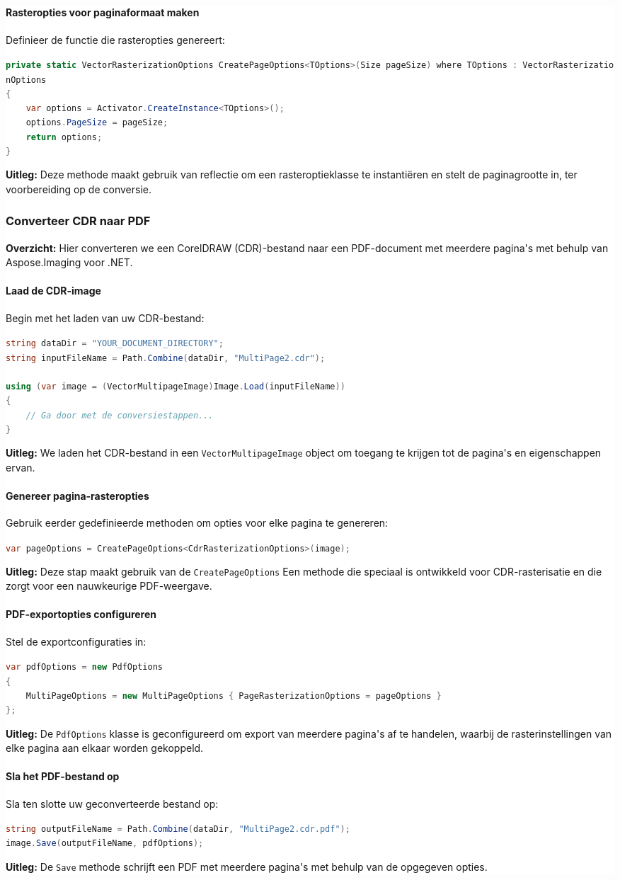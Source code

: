 #### Rasteropties voor paginaformaat maken
Definieer de functie die rasteropties genereert:
```csharp
private static VectorRasterizationOptions CreatePageOptions<TOptions>(Size pageSize) where TOptions : VectorRasterizationOptions
{
    var options = Activator.CreateInstance<TOptions>();
    options.PageSize = pageSize;
    return options;
}
```
**Uitleg:** Deze methode maakt gebruik van reflectie om een rasteroptieklasse te instantiëren en stelt de paginagrootte in, ter voorbereiding op de conversie.

### Converteer CDR naar PDF

**Overzicht:** Hier converteren we een CorelDRAW (CDR)-bestand naar een PDF-document met meerdere pagina's met behulp van Aspose.Imaging voor .NET.

#### Laad de CDR-image
Begin met het laden van uw CDR-bestand:
```csharp
string dataDir = "YOUR_DOCUMENT_DIRECTORY";
string inputFileName = Path.Combine(dataDir, "MultiPage2.cdr");

using (var image = (VectorMultipageImage)Image.Load(inputFileName))
{
    // Ga door met de conversiestappen...
}
```
**Uitleg:** We laden het CDR-bestand in een `VectorMultipageImage` object om toegang te krijgen tot de pagina's en eigenschappen ervan.

#### Genereer pagina-rasteropties
Gebruik eerder gedefinieerde methoden om opties voor elke pagina te genereren:
```csharp
var pageOptions = CreatePageOptions<CdrRasterizationOptions>(image);
```
**Uitleg:** Deze stap maakt gebruik van de `CreatePageOptions` Een methode die speciaal is ontwikkeld voor CDR-rasterisatie en die zorgt voor een nauwkeurige PDF-weergave.

#### PDF-exportopties configureren
Stel de exportconfiguraties in:
```csharp
var pdfOptions = new PdfOptions
{
    MultiPageOptions = new MultiPageOptions { PageRasterizationOptions = pageOptions }
};
```
**Uitleg:** De `PdfOptions` klasse is geconfigureerd om export van meerdere pagina's af te handelen, waarbij de rasterinstellingen van elke pagina aan elkaar worden gekoppeld.

#### Sla het PDF-bestand op
Sla ten slotte uw geconverteerde bestand op:
```csharp
string outputFileName = Path.Combine(dataDir, "MultiPage2.cdr.pdf");
image.Save(outputFileName, pdfOptions);
```
**Uitleg:** De `Save` methode schrijft een PDF met meerdere pagina's met behulp van de opgegeven opties.
